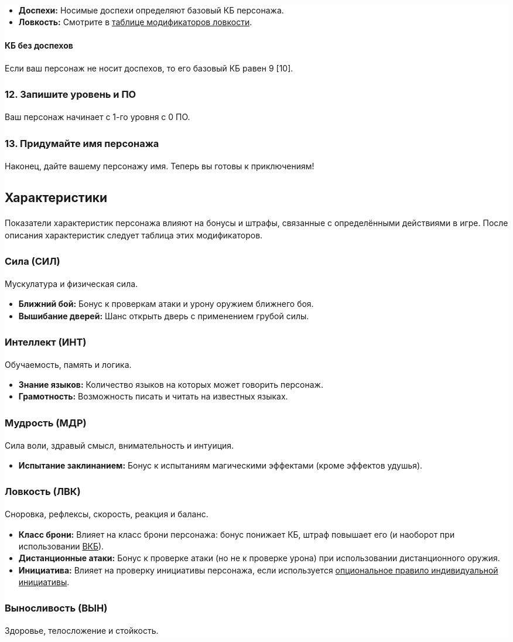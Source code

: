 - **Доспехи:** Носимые доспехи определяют базовый КБ персонажа.
- **Ловкость:** Смотрите в [таблице модификаторов ловкости](#модификаторы-ловкости).

#### КБ без доспехов

Если ваш персонаж не носит доспехов, то его базовый КБ равен 9 [10].

### 12. Запишите уровень и ПО

Ваш персонаж начинает с 1-го уровня с 0 ПО.

### 13. Придумайте имя персонажа

Наконец, дайте вашему персонажу имя. Теперь вы готовы к приключениям!

## Характеристики

Показатели характеристик персонажа влияют на бонусы и штрафы, связанные с определёнными действиями в игре. После описания характеристик следует таблица этих модификаторов.

### Сила (СИЛ)

Мускулатура и физическая сила.

- **Ближний бой:** Бонус к проверкам атаки и урону оружием ближнего боя.
- **Вышибание дверей:** Шанс открыть дверь с применением грубой силы.

### Интеллект (ИНТ)

Обучаемость, память и логика.

- **Знание языков:** Количество языков на которых может говорить персонаж.
- **Грамотность:** Возможность писать и читать на известных языках.

### Мудрость (МДР)

Сила воли, здравый смысл, внимательность и интуиция.

- **Испытание заклинанием:** Бонус к испытаниям магическими эффектами (кроме эффектов удушья).

### Ловкость (ЛВК)

Сноровка, рефлексы, скорость, реакция и баланс.

- **Класс брони:** Влияет на класс брони персонажа: бонус понижает КБ, штраф повышает его (и наоборот при использовании [ВКБ](#класс-брони-кб)).
- **Дистанционные атаки:** Бонус к проверке атаки (но не к проверке урона) при использовании дистанционного оружия.
- **Инициатива:** Влияет на проверку инициативы персонажа, если используется [опциональное правило индивидуальной инициативы](temp).

### Выносливость (ВЫН)

Здоровье, телосложение и стойкость.
